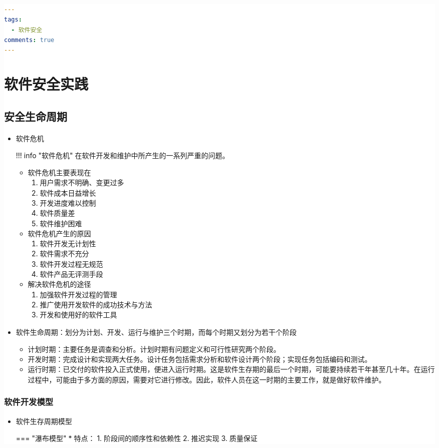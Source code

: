 ```yaml
---
tags:
  - 软件安全
comments: true
---
```

# 软件安全实践
## 安全生命周期
* 软件危机

	!!! info "软件危机"
		在软件开发和维护中所产生的一系列严重的问题。

	* 软件危机主要表现在
		1. 用户需求不明确、变更过多
		2. 软件成本日益增长
		3. 开发进度难以控制
		4. 软件质量差
		5. 软件维护困难
	* 软件危机产生的原因
		1. 软件开发无计划性
		2. 软件需求不充分
		3. 软件开发过程无规范
		4. 软件产品无评测手段
	* 解决软件危机的途径
		1. 加强软件开发过程的管理
		2. 推广使用开发软件的成功技术与方法
		3. 开发和使用好的软件工具

* 软件生命周期：划分为计划、开发、运行与维护三个时期，而每个时期又划分为若干个阶段
	- 计划时期：主要任务是调查和分析。计划时期有问题定义和可行性研究两个阶段。
	- 开发时期：完成设计和实现两大任务。设计任务包括需求分析和软件设计两个阶段；实现任务包括编码和测试。
	- 运行时期：已交付的软件投入正式使用，便进入运行时期。这是软件生存期的最后一个时期，可能要持续若干年甚至几十年。在运行过程中，可能由于多方面的原因，需要对它进行修改。因此，软件人员在这一时期的主要工作，就是做好软件维护。

### 软件开发模型
* 软件生存周期模型

    === "瀑布模型"
		* 特点：
			1. 阶段间的顺序性和依赖性
			2. 推迟实现
			3. 质量保证
